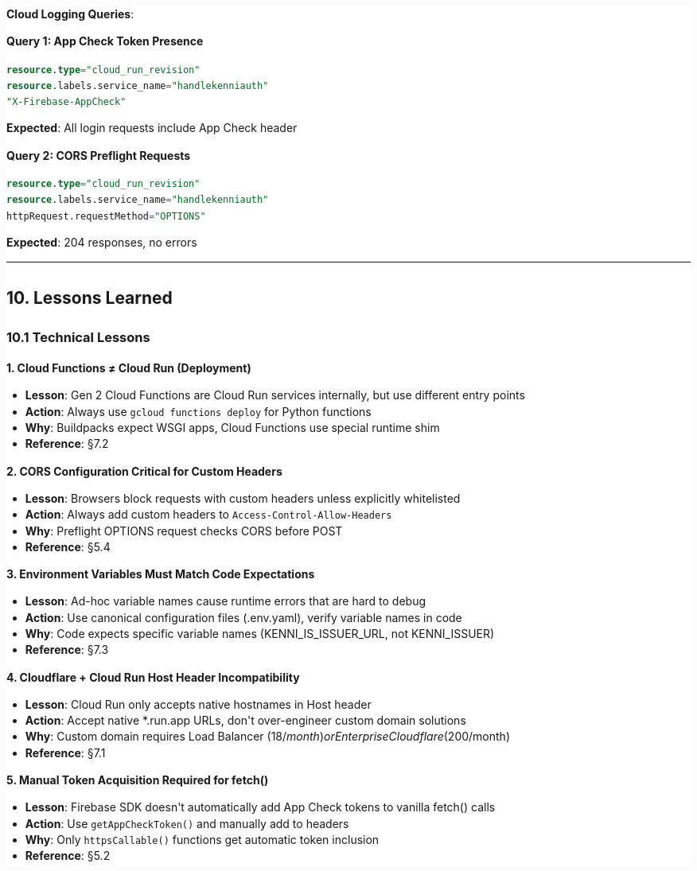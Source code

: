 **Cloud Logging Queries**:

**Query 1: App Check Token Presence**
```sql
resource.type="cloud_run_revision"
resource.labels.service_name="handlekenniauth"
"X-Firebase-AppCheck"
```

**Expected**: All login requests include App Check header

**Query 2: CORS Preflight Requests**
```sql
resource.type="cloud_run_revision"
resource.labels.service_name="handlekenniauth"
httpRequest.requestMethod="OPTIONS"
```

**Expected**: 204 responses, no errors

---

## 10. Lessons Learned

### 10.1 Technical Lessons

**1. Cloud Functions ≠ Cloud Run (Deployment)**
- **Lesson**: Gen 2 Cloud Functions are Cloud Run services internally, but use different entry points
- **Action**: Always use `gcloud functions deploy` for Python functions
- **Why**: Buildpacks expect WSGI apps, Cloud Functions use special runtime shim
- **Reference**: §7.2

**2. CORS Configuration Critical for Custom Headers**
- **Lesson**: Browsers block requests with custom headers unless explicitly whitelisted
- **Action**: Always add custom headers to `Access-Control-Allow-Headers`
- **Why**: Preflight OPTIONS request checks CORS before POST
- **Reference**: §5.4

**3. Environment Variables Must Match Code Expectations**
- **Lesson**: Ad-hoc variable names cause runtime errors that are hard to debug
- **Action**: Use canonical configuration files (.env.yaml), verify variable names in code
- **Why**: Code expects specific variable names (KENNI_IS_ISSUER_URL, not KENNI_ISSUER)
- **Reference**: §7.3

**4. Cloudflare + Cloud Run Host Header Incompatibility**
- **Lesson**: Cloud Run only accepts native hostnames in Host header
- **Action**: Accept native *.run.app URLs, don't over-engineer custom domain solutions
- **Why**: Custom domain requires Load Balancer ($18/month) or Enterprise Cloudflare ($200/month)
- **Reference**: §7.1

**5. Manual Token Acquisition Required for fetch()**
- **Lesson**: Firebase SDK doesn't automatically add App Check tokens to vanilla fetch() calls
- **Action**: Use `getAppCheckToken()` and manually add to headers
- **Why**: Only `httpsCallable()` functions get automatic token inclusion
- **Reference**: §5.2

